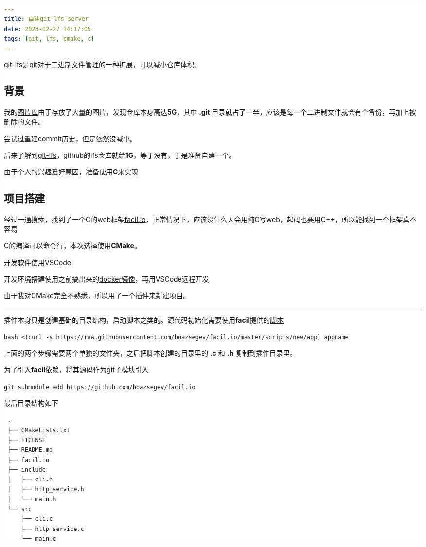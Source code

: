 ```yaml
---
title: 自建git-lfs-server
date: 2023-02-27 14:17:05
tags: [git, lfs, cmake, c]
---
```


git-lfs是git对于二进制文件管理的一种扩展，可以减小仓库体积。



## 背景

我的[图片库](https://github.com/inkroom/image)由于存放了大量的图片，发现仓库本身高达**5G**，其中 **.git** 目录就占了一半，应该是每一个二进制文件就会有个备份，再加上被删除的文件。

尝试过重建commit历史，但是依然没减小。

后来了解到[git-lfs](https://github.com/git-lfs/git-lfs)，github的lfs仓库就给**1G**，等于没有，于是准备自建一个。

由于个人的兴趣爱好原因，准备使用**C**来实现

## 项目搭建

经过一通搜索，找到了一个C的web框架[facil.io](https://facil.io)，正常情况下，应该没什么人会用纯C写web，起码也要用C++，所以能找到一个框架真不容易

C的编译可以命令行，本次选择使用**CMake**。

开发软件使用[VSCode](https://code.visualstudio.com/)

开发环境搭建使用之前搞出来的[docker镜像](https://gist.github.com/inkroom/501548078a930c6f3bd98ea257409648)，再用VSCode远程开发

由于我对CMake完全不熟悉，所以用了一个[插件](https://marketplace.visualstudio.com/items?itemName=ChenPerach.c-cpp-cmake-project-creator)来新建项目。

----

插件本身只是创建基础的目录结构，启动脚本之类的。源代码初始化需要使用**facil**提供的[脚本](https://github.com/boazsegev/facil.io)

```shell
bash <(curl -s https://raw.githubusercontent.com/boazsegev/facil.io/master/scripts/new/app) appname
```

上面的两个步骤需要两个单独的文件夹，之后把脚本创建的目录里的 **.c** 和 **.h** 复制到插件目录里。

为了引入**facil**依赖，将其源码作为git子模块引入

```shell
git submodule add https://github.com/boazsegev/facil.io
```

最后目录结构如下

```
 . 
 ├── CMakeLists.txt 
 ├── LICENSE
 ├── README.md
 ├── facil.io
 ├── include
 │   ├── cli.h
 │   ├── http_service.h
 │   └── main.h
 └── src
     ├── cli.c
     ├── http_service.c
     └── main.c
```

